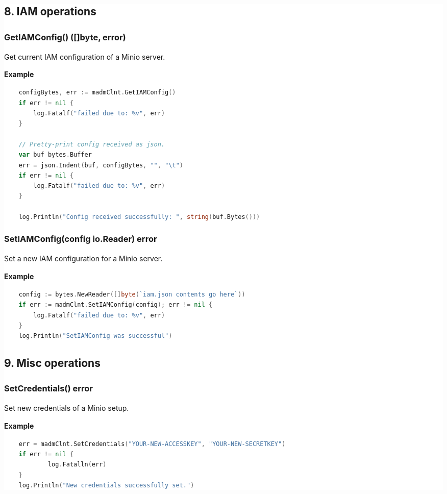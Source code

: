 ## 8. IAM operations

<a name="GetIAMConfig"></a>
### GetIAMConfig() ([]byte, error)
Get current IAM configuration of a Minio server.

__Example__

``` go
    configBytes, err := madmClnt.GetIAMConfig()
    if err != nil {
        log.Fatalf("failed due to: %v", err)
    }

    // Pretty-print config received as json.
    var buf bytes.Buffer
    err = json.Indent(buf, configBytes, "", "\t")
    if err != nil {
        log.Fatalf("failed due to: %v", err)
    }

    log.Println("Config received successfully: ", string(buf.Bytes()))
```


<a name="SetIAMConfig"></a>
### SetIAMConfig(config io.Reader) error
Set a new IAM configuration for a Minio server.

__Example__

``` go
    config := bytes.NewReader([]byte(`iam.json contents go here`))
    if err := madmClnt.SetIAMConfig(config); err != nil {
        log.Fatalf("failed due to: %v", err)
    }
    log.Println("SetIAMConfig was successful")
```

## 9. Misc operations

<a name="SetCredentials"></a>
### SetCredentials() error
Set new credentials of a Minio setup.

__Example__

``` go
    err = madmClnt.SetCredentials("YOUR-NEW-ACCESSKEY", "YOUR-NEW-SECRETKEY")
    if err != nil {
            log.Fatalln(err)
    }
    log.Println("New credentials successfully set.")

```
